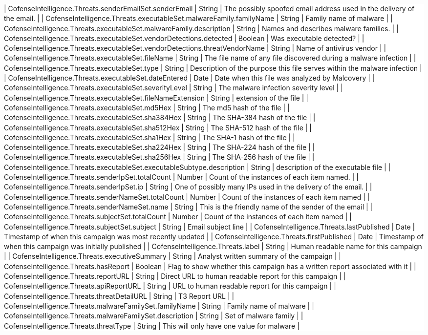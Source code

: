 | CofenseIntelligence.Threats.senderEmailSet.senderEmail | String | The possibly spoofed email address used in the delivery of the email. | 
| CofenseIntelligence.Threats.executableSet.malwareFamily.familyName | String | Family name of malware | 
| CofenseIntelligence.Threats.executableSet.malwareFamily.description | String | Names and describes malware families. | 
| CofenseIntelligence.Threats.executableSet.vendorDetections.detected | Boolean | Was executable detected? | 
| CofenseIntelligence.Threats.executableSet.vendorDetections.threatVendorName | String | Name of antivirus vendor | 
| CofenseIntelligence.Threats.executableSet.fileName | String | The file name of any file discovered during a malware infection | 
| CofenseIntelligence.Threats.executableSet.type | String | Description of the purpose this file serves within the malware infection | 
| CofenseIntelligence.Threats.executableSet.dateEntered | Date | Date when this file was analyzed by Malcovery | 
| CofenseIntelligence.Threats.executableSet.severityLevel | String | The malware infection severity level | 
| CofenseIntelligence.Threats.executableSet.fileNameExtension | String | extension of the file | 
| CofenseIntelligence.Threats.executableSet.md5Hex | String | The md5 hash of the file | 
| CofenseIntelligence.Threats.executableSet.sha384Hex | String | The SHA-384 hash of the file | 
| CofenseIntelligence.Threats.executableSet.sha512Hex | String | The SHA-512 hash of the file | 
| CofenseIntelligence.Threats.executableSet.sha1Hex | String | The SHA-1 hash of the file | 
| CofenseIntelligence.Threats.executableSet.sha224Hex | String | The SHA-224 hash of the file | 
| CofenseIntelligence.Threats.executableSet.sha256Hex | String | The SHA-256 hash of the file | 
| CofenseIntelligence.Threats.executableSet.executableSubtype.description | String | description of the executable file | 
| CofenseIntelligence.Threats.senderIpSet.totalCount | Number | Count of the instances of each item named. | 
| CofenseIntelligence.Threats.senderIpSet.ip | String | One of possibly many IPs used in the delivery of the email. | 
| CofenseIntelligence.Threats.senderNameSet.totalCount | Number | Count of the instances of each item named | 
| CofenseIntelligence.Threats.senderNameSet.name | String | This is the friendly name of the sender of the email | 
| CofenseIntelligence.Threats.subjectSet.totalCount | Number | Count of the instances of each item named | 
| CofenseIntelligence.Threats.subjectSet.subject | String | Email subject line | 
| CofenseIntelligence.Threats.lastPublished | Date | Timestamp of when this campaign was most recently updated | 
| CofenseIntelligence.Threats.firstPublished | Date | Timestamp of when this campaign was initially published | 
| CofenseIntelligence.Threats.label | String | Human readable name for this campaign | 
| CofenseIntelligence.Threats.executiveSummary | String | Analyst written summary of the campaign | 
| CofenseIntelligence.Threats.hasReport | Boolean | Flag to show whether this campaign has a written report associated with it | 
| CofenseIntelligence.Threats.reportURL | String | Direct URL to human readable report for this campaign | 
| CofenseIntelligence.Threats.apiReportURL | String | URL to human readable report for this campaign | 
| CofenseIntelligence.Threats.threatDetailURL | String | T3 Report URL | 
| CofenseIntelligence.Threats.malwareFamilySet.familyName | String | Family name of malware | 
| CofenseIntelligence.Threats.malwareFamilySet.description | String | Set of malware family | 
| CofenseIntelligence.Threats.threatType | String | This will only have one value for malware | 
